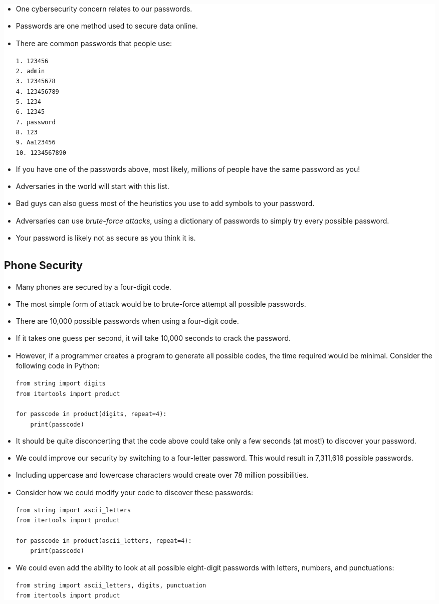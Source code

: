- One cybersecurity concern relates to our passwords.
- Passwords are one method used to secure data online.
- There are common passwords that people use:

      1. 123456
      2. admin
      3. 12345678
      4. 123456789
      5. 1234
      6. 12345
      7. password
      8. 123
      9. Aa123456
      10. 1234567890

- If you have one of the passwords above, most likely, millions of people have the same password as you!
- Adversaries in the world will start with this list.
- Bad guys can also guess most of the heuristics you use to add symbols to your password.
- Adversaries can use _brute-force attacks_, using a dictionary of passwords to simply try every possible password.
- Your password is likely not as secure as you think it is.

## Phone Security

- Many phones are secured by a four-digit code.
- The most simple form of attack would be to brute-force attempt all possible passwords.
- There are 10,000 possible passwords when using a four-digit code.
- If it takes one guess per second, it will take 10,000 seconds to crack the password.
- However, if a programmer creates a program to generate all possible codes, the time required would be minimal. Consider the following code in Python:

      from string import digits
      from itertools import product

      for passcode in product(digits, repeat=4):
          print(passcode)

- It should be quite disconcerting that the code above could take only a few seconds (at most!) to discover your password.
- We could improve our security by switching to a four-letter password. This would result in 7,311,616 possible passwords.
- Including uppercase and lowercase characters would create over 78 million possibilities.
- Consider how we could modify your code to discover these passwords:

      from string import ascii_letters
      from itertools import product

      for passcode in product(ascii_letters, repeat=4):
          print(passcode)

- We could even add the ability to look at all possible eight-digit passwords with letters, numbers, and punctuations:

      from string import ascii_letters, digits, punctuation
      from itertools import product
